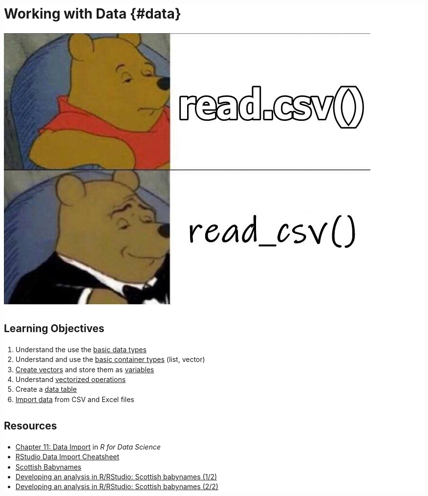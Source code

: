 
# Working with Data {#data}

<img src="images/memes/read_csv.png" class="meme right">

## Learning Objectives

1. Understand the use the [basic data types](#data_types)
2. Understand and use the [basic container types](#containers) (list, vector)
3. [Create vectors](#vectors) and store them as [variables](#vars)
4. Understand [vectorized operations](#vectorized_ops)
5. Create a [data table](#tables)
6. [Import data](#import_data) from CSV and Excel files

 

## Resources

* [Chapter 11: Data Import](http://r4ds.had.co.nz/data-import.html) in *R for Data Science*
* [RStudio Data Import Cheatsheet](https://github.com/rstudio/cheatsheets/raw/master/source/pdfs/data-import-cheatsheet.pdf)
* [Scottish Babynames](https://www.nrscotland.gov.uk/files//statistics/babies-first-names-full-list/summary-records/babies-names16-all-names-years.csv)
* [Developing an analysis in R/RStudio: Scottish babynames (1/2)](https://www.youtube.com/watch?v=lAaVPMcMs1w)
* [Developing an analysis in R/RStudio: Scottish babynames (2/2)](https://www.youtube.com/watch?v=lzdTHCcClqo)
